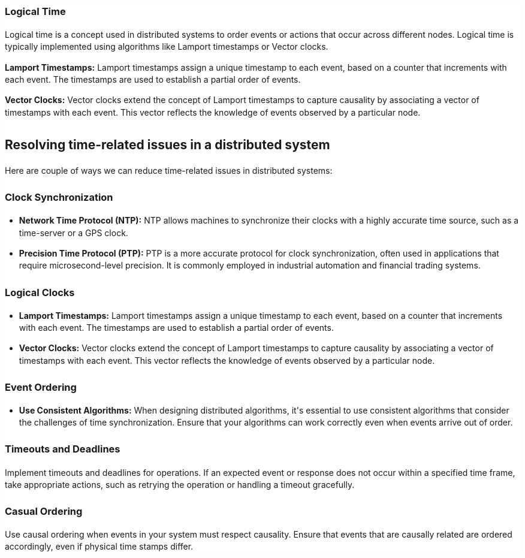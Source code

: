 ### Logical Time
Logical time is a concept used in distributed systems to order
events or actions that occur across different nodes. Logical time is typically
implemented using algorithms like Lamport timestamps or Vector clocks.

**Lamport Timestamps:** Lamport timestamps assign a unique timestamp
to each event, based on a counter that increments with each event. The
timestamps are used to establish a partial order of events.

**Vector Clocks:** Vector clocks extend the concept of Lamport timestamps
to capture causality by associating a vector of timestamps with each
event. This vector reflects the knowledge of events observed by a
particular node.

## Resolving time-related issues in a distributed system
Here are couple of ways we can reduce time-related issues in distributed
systems:

### Clock Synchronization
- **Network Time Protocol (NTP):** NTP allows machines to synchronize 
their clocks with a highly accurate time source, such as a time-server or 
a GPS clock.

- **Precision Time Protocol (PTP):** PTP is a more accurate protocol for
clock synchronization, often used in applications that require
microsecond-level precision. It is commonly employed in industrial
automation and financial trading systems.

### Logical Clocks
- **Lamport Timestamps:** Lamport timestamps assign a unique timestamp
to each event, based on a counter that increments with each event. The
timestamps are used to establish a partial order of events.

- **Vector Clocks:** Vector clocks extend the concept of Lamport timestamps
to capture causality by associating a vector of timestamps with each
event. This vector reflects the knowledge of events observed by a
particular node.

### Event Ordering
- **Use Consistent Algorithms:** When designing distributed algorithms, it's
essential to use consistent algorithms that consider the challenges of time
synchronization. Ensure that your algorithms can work correctly even
when events arrive out of order.

### Timeouts and Deadlines
Implement timeouts and deadlines for operations. If an expected event or
response does not occur within a specified time frame, take appropriate
actions, such as retrying the operation or handling a timeout gracefully.

### Casual Ordering
Use causal ordering when events in your system must respect causality.
Ensure that events that are causally related are ordered accordingly, even
if physical time stamps differ.

